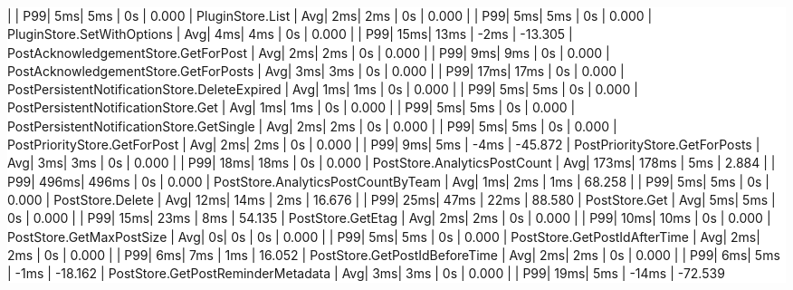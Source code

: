 | |  P99| 5ms| 5ms | 0s | 0.000
| PluginStore.List |  Avg| 2ms| 2ms | 0s | 0.000
| |  P99| 5ms| 5ms | 0s | 0.000
| PluginStore.SetWithOptions |  Avg| 4ms| 4ms | 0s | 0.000
| |  P99| 15ms| 13ms | -2ms | -13.305
| PostAcknowledgementStore.GetForPost |  Avg| 2ms| 2ms | 0s | 0.000
| |  P99| 9ms| 9ms | 0s | 0.000
| PostAcknowledgementStore.GetForPosts |  Avg| 3ms| 3ms | 0s | 0.000
| |  P99| 17ms| 17ms | 0s | 0.000
| PostPersistentNotificationStore.DeleteExpired |  Avg| 1ms| 1ms | 0s | 0.000
| |  P99| 5ms| 5ms | 0s | 0.000
| PostPersistentNotificationStore.Get |  Avg| 1ms| 1ms | 0s | 0.000
| |  P99| 5ms| 5ms | 0s | 0.000
| PostPersistentNotificationStore.GetSingle |  Avg| 2ms| 2ms | 0s | 0.000
| |  P99| 5ms| 5ms | 0s | 0.000
| PostPriorityStore.GetForPost |  Avg| 2ms| 2ms | 0s | 0.000
| |  P99| 9ms| 5ms | -4ms | -45.872
| PostPriorityStore.GetForPosts |  Avg| 3ms| 3ms | 0s | 0.000
| |  P99| 18ms| 18ms | 0s | 0.000
| PostStore.AnalyticsPostCount |  Avg| 173ms| 178ms | 5ms | 2.884
| |  P99| 496ms| 496ms | 0s | 0.000
| PostStore.AnalyticsPostCountByTeam |  Avg| 1ms| 2ms | 1ms | 68.258
| |  P99| 5ms| 5ms | 0s | 0.000
| PostStore.Delete |  Avg| 12ms| 14ms | 2ms | 16.676
| |  P99| 25ms| 47ms | 22ms | 88.580
| PostStore.Get |  Avg| 5ms| 5ms | 0s | 0.000
| |  P99| 15ms| 23ms | 8ms | 54.135
| PostStore.GetEtag |  Avg| 2ms| 2ms | 0s | 0.000
| |  P99| 10ms| 10ms | 0s | 0.000
| PostStore.GetMaxPostSize |  Avg| 0s| 0s | 0s | 0.000
| |  P99| 5ms| 5ms | 0s | 0.000
| PostStore.GetPostIdAfterTime |  Avg| 2ms| 2ms | 0s | 0.000
| |  P99| 6ms| 7ms | 1ms | 16.052
| PostStore.GetPostIdBeforeTime |  Avg| 2ms| 2ms | 0s | 0.000
| |  P99| 6ms| 5ms | -1ms | -18.162
| PostStore.GetPostReminderMetadata |  Avg| 3ms| 3ms | 0s | 0.000
| |  P99| 19ms| 5ms | -14ms | -72.539